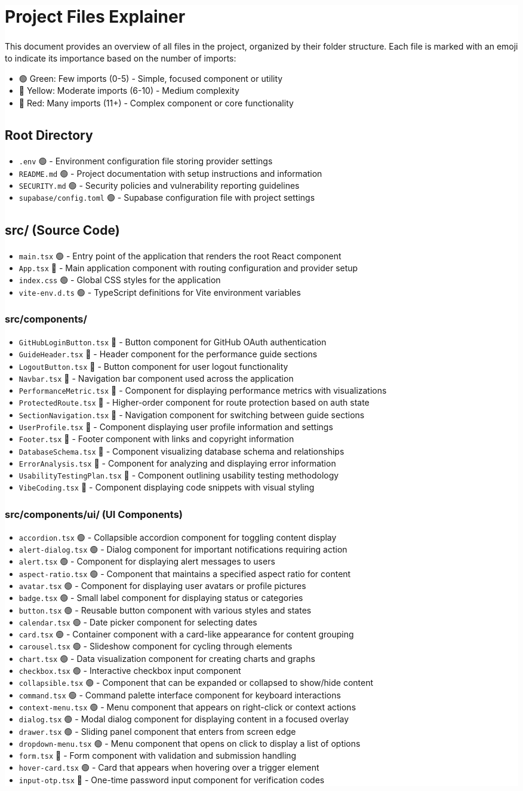 
# Project Files Explainer

This document provides an overview of all files in the project, organized by their folder structure. Each file is marked with an emoji to indicate its importance based on the number of imports:

- 🟢 Green: Few imports (0-5) - Simple, focused component or utility
- 💛 Yellow: Moderate imports (6-10) - Medium complexity 
- 🔴 Red: Many imports (11+) - Complex component or core functionality

## Root Directory

- `.env` 🟢 - Environment configuration file storing provider settings
- `README.md` 🟢 - Project documentation with setup instructions and information
- `SECURITY.md` 🟢 - Security policies and vulnerability reporting guidelines
- `supabase/config.toml` 🟢 - Supabase configuration file with project settings

## src/ (Source Code)

- `main.tsx` 🟢 - Entry point of the application that renders the root React component
- `App.tsx` 🔴 - Main application component with routing configuration and provider setup
- `index.css` 🟢 - Global CSS styles for the application
- `vite-env.d.ts` 🟢 - TypeScript definitions for Vite environment variables

### src/components/

- `GitHubLoginButton.tsx` 💛 - Button component for GitHub OAuth authentication
- `GuideHeader.tsx` 💛 - Header component for the performance guide sections
- `LogoutButton.tsx` 💛 - Button component for user logout functionality
- `Navbar.tsx` 💛 - Navigation bar component used across the application
- `PerformanceMetric.tsx` 💛 - Component for displaying performance metrics with visualizations
- `ProtectedRoute.tsx` 💛 - Higher-order component for route protection based on auth state
- `SectionNavigation.tsx` 💛 - Navigation component for switching between guide sections
- `UserProfile.tsx` 💛 - Component displaying user profile information and settings
- `Footer.tsx` 💛 - Footer component with links and copyright information
- `DatabaseSchema.tsx` 💛 - Component visualizing database schema and relationships
- `ErrorAnalysis.tsx` 💛 - Component for analyzing and displaying error information
- `UsabilityTestingPlan.tsx` 💛 - Component outlining usability testing methodology
- `VibeCoding.tsx` 💛 - Component displaying code snippets with visual styling

### src/components/ui/ (UI Components)

- `accordion.tsx` 🟢 - Collapsible accordion component for toggling content display
- `alert-dialog.tsx` 🟢 - Dialog component for important notifications requiring action
- `alert.tsx` 🟢 - Component for displaying alert messages to users
- `aspect-ratio.tsx` 🟢 - Component that maintains a specified aspect ratio for content
- `avatar.tsx` 🟢 - Component for displaying user avatars or profile pictures
- `badge.tsx` 🟢 - Small label component for displaying status or categories
- `button.tsx` 🟢 - Reusable button component with various styles and states
- `calendar.tsx` 🟢 - Date picker component for selecting dates
- `card.tsx` 🟢 - Container component with a card-like appearance for content grouping
- `carousel.tsx` 🟢 - Slideshow component for cycling through elements
- `chart.tsx` 🟢 - Data visualization component for creating charts and graphs
- `checkbox.tsx` 🟢 - Interactive checkbox input component
- `collapsible.tsx` 🟢 - Component that can be expanded or collapsed to show/hide content
- `command.tsx` 🟢 - Command palette interface component for keyboard interactions
- `context-menu.tsx` 🟢 - Menu component that appears on right-click or context actions
- `dialog.tsx` 🟢 - Modal dialog component for displaying content in a focused overlay
- `drawer.tsx` 🟢 - Sliding panel component that enters from screen edge
- `dropdown-menu.tsx` 🟢 - Menu component that opens on click to display a list of options
- `form.tsx` 💛 - Form component with validation and submission handling
- `hover-card.tsx` 🟢 - Card that appears when hovering over a trigger element
- `input-otp.tsx` 💛 - One-time password input component for verification codes